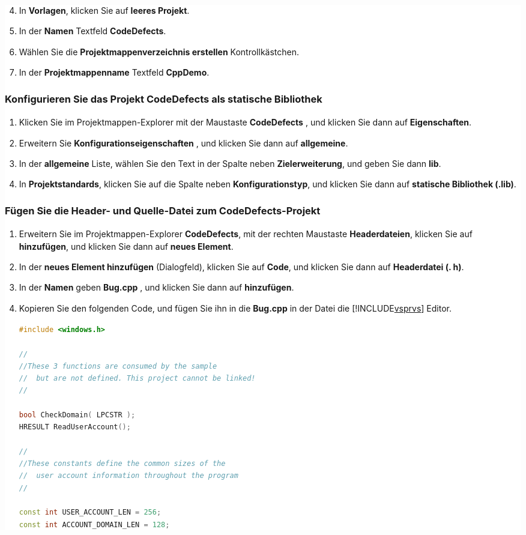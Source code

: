 4.  In **Vorlagen**, klicken Sie auf **leeres Projekt**.  
  
5.  In der **Namen** Textfeld **CodeDefects**.  
  
6.  Wählen Sie die **Projektmappenverzeichnis erstellen** Kontrollkästchen.  
  
7.  In der **Projektmappenname** Textfeld **CppDemo**.  
  
### <a name="configure-the-codedefects-project-as-a-static-library"></a>Konfigurieren Sie das Projekt CodeDefects als statische Bibliothek  
  
1.  Klicken Sie im Projektmappen-Explorer mit der Maustaste **CodeDefects** , und klicken Sie dann auf **Eigenschaften**.  
  
2.  Erweitern Sie **Konfigurationseigenschaften** , und klicken Sie dann auf **allgemeine**.  
  
3.  In der **allgemeine** Liste, wählen Sie den Text in der Spalte neben **Zielerweiterung**, und geben Sie dann **lib**.  
  
4.  In **Projektstandards**, klicken Sie auf die Spalte neben **Konfigurationstyp**, und klicken Sie dann auf **statische Bibliothek (.lib)**.  
  
### <a name="add-the-header-and-source-file-to-the-codedefects-project"></a>Fügen Sie die Header- und Quelle-Datei zum CodeDefects-Projekt  
  
1.  Erweitern Sie im Projektmappen-Explorer **CodeDefects**, mit der rechten Maustaste **Headerdateien**, klicken Sie auf **hinzufügen**, und klicken Sie dann auf **neues Element**.  
  
2.  In der **neues Element hinzufügen** (Dialogfeld), klicken Sie auf **Code**, und klicken Sie dann auf **Headerdatei (. h)**.  
  
3.  In der **Namen** geben **Bug.cpp** , und klicken Sie dann auf **hinzufügen**.  
  
4.  Kopieren Sie den folgenden Code, und fügen Sie ihn in die **Bug.cpp** in der Datei die [!INCLUDE[vsprvs](../code-quality/includes/vsprvs_md.md)] Editor.  
  
    ```cpp
    #include <windows.h>  
  
    //    
    //These 3 functions are consumed by the sample  
    //  but are not defined. This project cannot be linked!  
    //  
  
    bool CheckDomain( LPCSTR );  
    HRESULT ReadUserAccount();  
  
    //  
    //These constants define the common sizes of the   
    //  user account information throughout the program  
    //  
  
    const int USER_ACCOUNT_LEN = 256;  
    const int ACCOUNT_DOMAIN_LEN = 128;  
    ```  
  